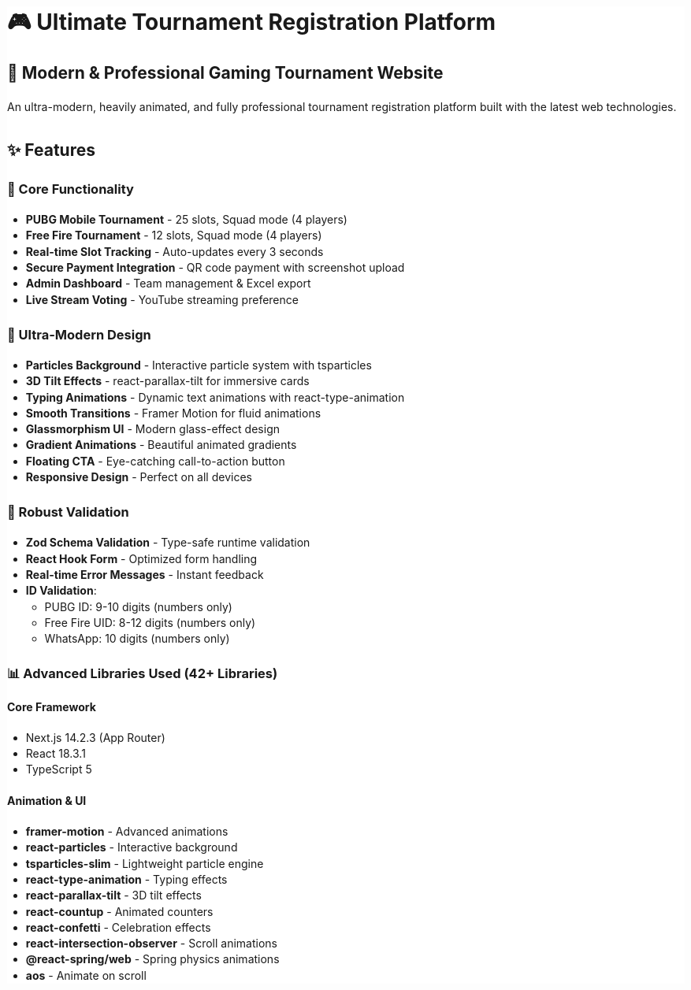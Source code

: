 # 🎮 Ultimate Tournament Registration Platform

## 🌟 Modern & Professional Gaming Tournament Website

An ultra-modern, heavily animated, and fully professional tournament registration platform built with the latest web technologies.

## ✨ Features

### 🎯 Core Functionality
- **PUBG Mobile Tournament** - 25 slots, Squad mode (4 players)
- **Free Fire Tournament** - 12 slots, Squad mode (4 players)
- **Real-time Slot Tracking** - Auto-updates every 3 seconds
- **Secure Payment Integration** - QR code payment with screenshot upload
- **Admin Dashboard** - Team management & Excel export
- **Live Stream Voting** - YouTube streaming preference

### 🎨 Ultra-Modern Design
- **Particles Background** - Interactive particle system with tsparticles
- **3D Tilt Effects** - react-parallax-tilt for immersive cards
- **Typing Animations** - Dynamic text animations with react-type-animation
- **Smooth Transitions** - Framer Motion for fluid animations
- **Glassmorphism UI** - Modern glass-effect design
- **Gradient Animations** - Beautiful animated gradients
- **Floating CTA** - Eye-catching call-to-action button
- **Responsive Design** - Perfect on all devices

### 🔐 Robust Validation
- **Zod Schema Validation** - Type-safe runtime validation
- **React Hook Form** - Optimized form handling
- **Real-time Error Messages** - Instant feedback
- **ID Validation**:
  - PUBG ID: 9-10 digits (numbers only)
  - Free Fire UID: 8-12 digits (numbers only)
  - WhatsApp: 10 digits (numbers only)

### 📊 Advanced Libraries Used (42+ Libraries)

#### Core Framework
- Next.js 14.2.3 (App Router)
- React 18.3.1
- TypeScript 5

#### Animation & UI
- **framer-motion** - Advanced animations
- **react-particles** - Interactive background
- **tsparticles-slim** - Lightweight particle engine
- **react-type-animation** - Typing effects
- **react-parallax-tilt** - 3D tilt effects
- **react-countup** - Animated counters
- **react-confetti** - Celebration effects
- **react-intersection-observer** - Scroll animations
- **@react-spring/web** - Spring physics animations
- **aos** - Animate on scroll
